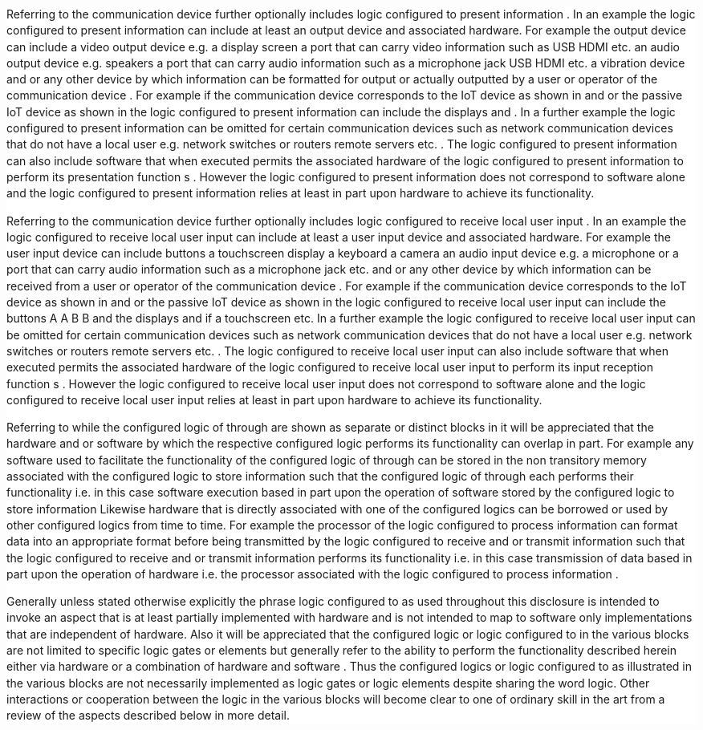 Referring to the communication device further optionally includes logic configured to present information . In an example the logic configured to present information can include at least an output device and associated hardware. For example the output device can include a video output device e.g. a display screen a port that can carry video information such as USB HDMI etc. an audio output device e.g. speakers a port that can carry audio information such as a microphone jack USB HDMI etc. a vibration device and or any other device by which information can be formatted for output or actually outputted by a user or operator of the communication device . For example if the communication device corresponds to the IoT device as shown in and or the passive IoT device as shown in the logic configured to present information can include the displays and . In a further example the logic configured to present information can be omitted for certain communication devices such as network communication devices that do not have a local user e.g. network switches or routers remote servers etc. . The logic configured to present information can also include software that when executed permits the associated hardware of the logic configured to present information to perform its presentation function s . However the logic configured to present information does not correspond to software alone and the logic configured to present information relies at least in part upon hardware to achieve its functionality.

Referring to the communication device further optionally includes logic configured to receive local user input . In an example the logic configured to receive local user input can include at least a user input device and associated hardware. For example the user input device can include buttons a touchscreen display a keyboard a camera an audio input device e.g. a microphone or a port that can carry audio information such as a microphone jack etc. and or any other device by which information can be received from a user or operator of the communication device . For example if the communication device corresponds to the IoT device as shown in and or the passive IoT device as shown in the logic configured to receive local user input can include the buttons A A B B and the displays and if a touchscreen etc. In a further example the logic configured to receive local user input can be omitted for certain communication devices such as network communication devices that do not have a local user e.g. network switches or routers remote servers etc. . The logic configured to receive local user input can also include software that when executed permits the associated hardware of the logic configured to receive local user input to perform its input reception function s . However the logic configured to receive local user input does not correspond to software alone and the logic configured to receive local user input relies at least in part upon hardware to achieve its functionality.

Referring to while the configured logic of through are shown as separate or distinct blocks in it will be appreciated that the hardware and or software by which the respective configured logic performs its functionality can overlap in part. For example any software used to facilitate the functionality of the configured logic of through can be stored in the non transitory memory associated with the configured logic to store information such that the configured logic of through each performs their functionality i.e. in this case software execution based in part upon the operation of software stored by the configured logic to store information Likewise hardware that is directly associated with one of the configured logics can be borrowed or used by other configured logics from time to time. For example the processor of the logic configured to process information can format data into an appropriate format before being transmitted by the logic configured to receive and or transmit information such that the logic configured to receive and or transmit information performs its functionality i.e. in this case transmission of data based in part upon the operation of hardware i.e. the processor associated with the logic configured to process information .

Generally unless stated otherwise explicitly the phrase logic configured to as used throughout this disclosure is intended to invoke an aspect that is at least partially implemented with hardware and is not intended to map to software only implementations that are independent of hardware. Also it will be appreciated that the configured logic or logic configured to in the various blocks are not limited to specific logic gates or elements but generally refer to the ability to perform the functionality described herein either via hardware or a combination of hardware and software . Thus the configured logics or logic configured to as illustrated in the various blocks are not necessarily implemented as logic gates or logic elements despite sharing the word logic. Other interactions or cooperation between the logic in the various blocks will become clear to one of ordinary skill in the art from a review of the aspects described below in more detail.
